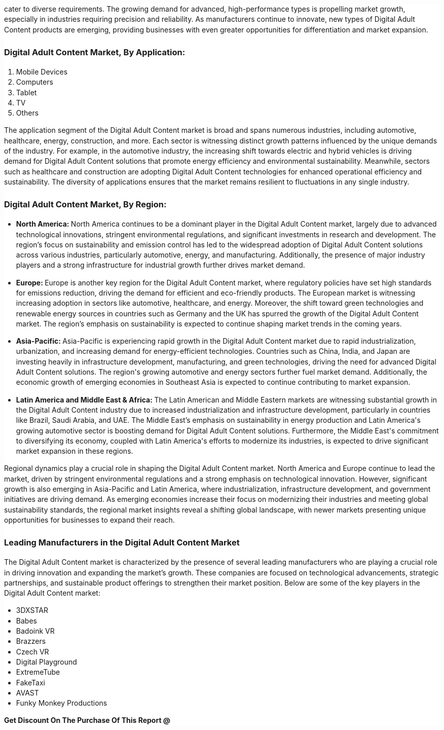 cater to diverse requirements. The growing demand for advanced, high-performance types is propelling market growth, especially in industries requiring precision and reliability. As manufacturers continue to innovate, new types of Digital Adult Content products are emerging, providing businesses with even greater opportunities for differentiation and market expansion.</p><h3>Digital Adult Content Market,&nbsp;By Application:</h3><ol><li>Mobile Devices<li> Computers<li> Tablet<li> TV<li> Others</li></ol><p>The application segment of the Digital Adult Content market is broad and spans numerous industries, including automotive, healthcare, energy, construction, and more. Each sector is witnessing distinct growth patterns influenced by the unique demands of the industry. For example, in the automotive industry, the increasing shift towards electric and hybrid vehicles is driving demand for Digital Adult Content solutions that promote energy efficiency and environmental sustainability. Meanwhile, sectors such as healthcare and construction are adopting Digital Adult Content technologies for enhanced operational efficiency and sustainability. The diversity of applications ensures that the market remains resilient to fluctuations in any single industry.</p><h3>Digital Adult Content Market, By Region:</h3><ul><li><p><strong>North America:&nbsp;</strong>North America continues to be a dominant player in the Digital Adult Content market, largely due to advanced technological innovations, stringent environmental regulations, and significant investments in research and development. The region&rsquo;s focus on sustainability and emission control has led to the widespread adoption of Digital Adult Content solutions across various industries, particularly automotive, energy, and manufacturing. Additionally, the presence of major industry players and a strong infrastructure for industrial growth further drives market demand.</p></li><li><p><strong><strong>Europe:&nbsp;</strong></strong>Europe is another key region for the Digital Adult Content market, where regulatory policies have set high standards for emissions reduction, driving the demand for efficient and eco-friendly products. The European market is witnessing increasing adoption in sectors like automotive, healthcare, and energy. Moreover, the shift toward green technologies and renewable energy sources in countries such as Germany and the UK has spurred the growth of the Digital Adult Content market. The region&rsquo;s emphasis on sustainability is expected to continue shaping market trends in the coming years.</p></li><li><p><strong><strong>Asia-Pacific:&nbsp;</strong></strong>Asia-Pacific is experiencing rapid growth in the Digital Adult Content market due to rapid industrialization, urbanization, and increasing demand for energy-efficient technologies. Countries such as China, India, and Japan are investing heavily in infrastructure development, manufacturing, and green technologies, driving the need for advanced Digital Adult Content solutions. The region's growing automotive and energy sectors further fuel market demand. Additionally, the economic growth of emerging economies in Southeast Asia is expected to continue contributing to market expansion.</p></li><li><p><strong><strong>Latin America and Middle East &amp; Africa:&nbsp;</strong></strong>The Latin American and Middle Eastern markets are witnessing substantial growth in the Digital Adult Content industry due to increased industrialization and infrastructure development, particularly in countries like Brazil, Saudi Arabia, and UAE. The Middle East&rsquo;s emphasis on sustainability in energy production and Latin America's growing automotive sector is boosting demand for Digital Adult Content solutions. Furthermore, the Middle East's commitment to diversifying its economy, coupled with Latin America's efforts to modernize its industries, is expected to drive significant market expansion in these regions.</p></li></ul><p>Regional dynamics play a crucial role in shaping the Digital Adult Content market. North America and Europe continue to lead the market, driven by stringent environmental regulations and a strong emphasis on technological innovation. However, significant growth is also emerging in Asia-Pacific and Latin America, where industrialization, infrastructure development, and government initiatives are driving demand. As emerging economies increase their focus on modernizing their industries and meeting global sustainability standards, the regional market insights reveal a shifting global landscape, with newer markets presenting unique opportunities for businesses to expand their reach.</p><h3><strong>Leading Manufacturers in the Digital Adult Content Market</strong></h3><p>The Digital Adult Content market is characterized by the presence of several leading manufacturers who are playing a crucial role in driving innovation and expanding the market&rsquo;s growth. These companies are focused on technological advancements, strategic partnerships, and sustainable product offerings to strengthen their market position. Below are some of the key players in the Digital Adult Content market:</p></div><div class="article-main__content" data-test-id="publishing-text-block"><ul><li><span class="">3DXSTAR<li>Babes<li>Badoink VR<li>Brazzers<li>Czech VR<li>Digital Playground<li>ExtremeTube<li>FakeTaxi<li>AVAST<li>Funky Monkey Productions</span></li></ul></div><div class="article-main__content" data-test-id="publishing-text-block"><p><span class="font-[700]"><strong>Get Discount On The Purchase Of This Report @</strong>